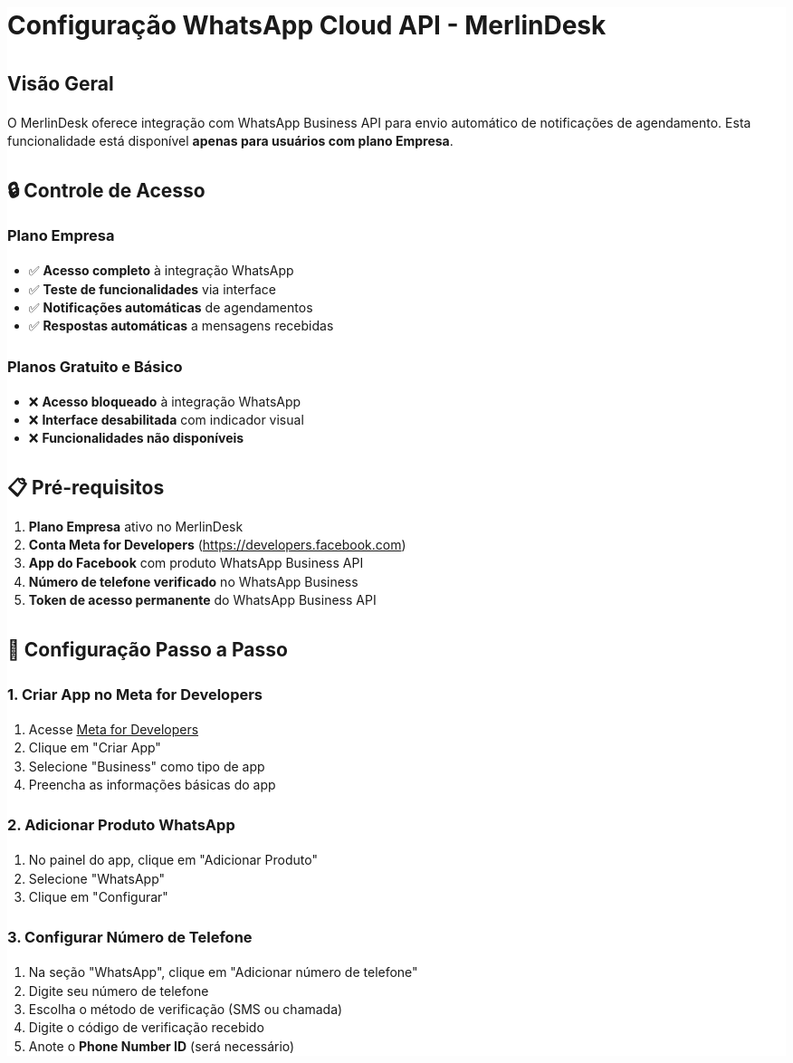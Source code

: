 # Configuração WhatsApp Cloud API - MerlinDesk

## Visão Geral

O MerlinDesk oferece integração com WhatsApp Business API para envio automático de notificações de agendamento. Esta funcionalidade está disponível **apenas para usuários com plano Empresa**.

## 🔒 Controle de Acesso

### Plano Empresa
- ✅ **Acesso completo** à integração WhatsApp
- ✅ **Teste de funcionalidades** via interface
- ✅ **Notificações automáticas** de agendamentos
- ✅ **Respostas automáticas** a mensagens recebidas

### Planos Gratuito e Básico
- ❌ **Acesso bloqueado** à integração WhatsApp
- ❌ **Interface desabilitada** com indicador visual
- ❌ **Funcionalidades não disponíveis**

## 📋 Pré-requisitos

1. **Plano Empresa** ativo no MerlinDesk
2. **Conta Meta for Developers** (https://developers.facebook.com)
3. **App do Facebook** com produto WhatsApp Business API
4. **Número de telefone verificado** no WhatsApp Business
5. **Token de acesso permanente** do WhatsApp Business API

## 🚀 Configuração Passo a Passo

### 1. Criar App no Meta for Developers

1. Acesse [Meta for Developers](https://developers.facebook.com)
2. Clique em "Criar App"
3. Selecione "Business" como tipo de app
4. Preencha as informações básicas do app

### 2. Adicionar Produto WhatsApp

1. No painel do app, clique em "Adicionar Produto"
2. Selecione "WhatsApp"
3. Clique em "Configurar"

### 3. Configurar Número de Telefone

1. Na seção "WhatsApp", clique em "Adicionar número de telefone"
2. Digite seu número de telefone
3. Escolha o método de verificação (SMS ou chamada)
4. Digite o código de verificação recebido
5. Anote o **Phone Number ID** (será necessário)
